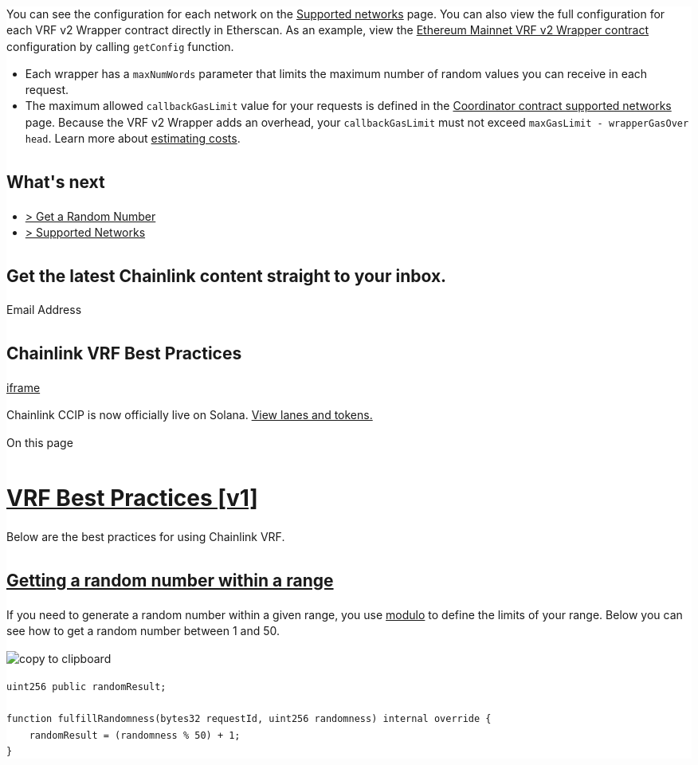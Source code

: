 You can see the configuration for each network on the [Supported networks](https://docs.chain.link/vrf/v2/direct-funding/supported-networks) page. You can also view the full configuration for each VRF v2 Wrapper contract directly in Etherscan. As an example, view the [Ethereum Mainnet VRF v2 Wrapper contract](https://etherscan.io/address/0x5A861794B927983406fCE1D062e00b9368d97Df6#readContract) configuration by calling `getConfig` function.

- Each wrapper has a `maxNumWords` parameter that limits the maximum number of random values you can receive in each request.
- The maximum allowed `callbackGasLimit` value for your requests is defined in the [Coordinator contract supported networks](https://docs.chain.link/vrf/v2/subscription/supported-networks) page. Because the VRF v2 Wrapper adds an overhead, your `callbackGasLimit` must not exceed `maxGasLimit - wrapperGasOverhead`. Learn more about [estimating costs](https://docs.chain.link/vrf/v2/estimating-costs).

## What's next

- [\> Get a Random Number](https://docs.chain.link/vrf/v2/direct-funding/examples/get-a-random-number)
- [\> Supported Networks](https://docs.chain.link/vrf/v2/direct-funding/supported-networks)

## Get the latest Chainlink content straight to your inbox.

Email Address

## Chainlink VRF Best Practices
[iframe](https://www.googletagmanager.com/ns.html?id=GTM-N6DQ47T)

Chainlink CCIP is now officially live on Solana. [View lanes and tokens.](https://docs.chain.link/ccip/directory/mainnet/chain/solana-mainnet?utm_medium=referral&utm_source=chainlink-docs&utm_campaign=solana-ccip)

On this page

# [VRF Best Practices \[v1\]](https://docs.chain.link/vrf/v1/best-practices\#overview)

Below are the best practices for using Chainlink VRF.

## [Getting a random number within a range](https://docs.chain.link/vrf/v1/best-practices\#getting-a-random-number-within-a-range)

If you need to generate a random number within a given range, you use [modulo](https://docs.soliditylang.org/en/v0.8.17/types.html#modulo) to define the limits of your range. Below you can see how to get a random number between 1 and 50.

![copy to clipboard](https://docs.chain.link/assets/icons/copyIcon.svg)

```solidity
uint256 public randomResult;

function fulfillRandomness(bytes32 requestId, uint256 randomness) internal override {
    randomResult = (randomness % 50) + 1;
}

```
